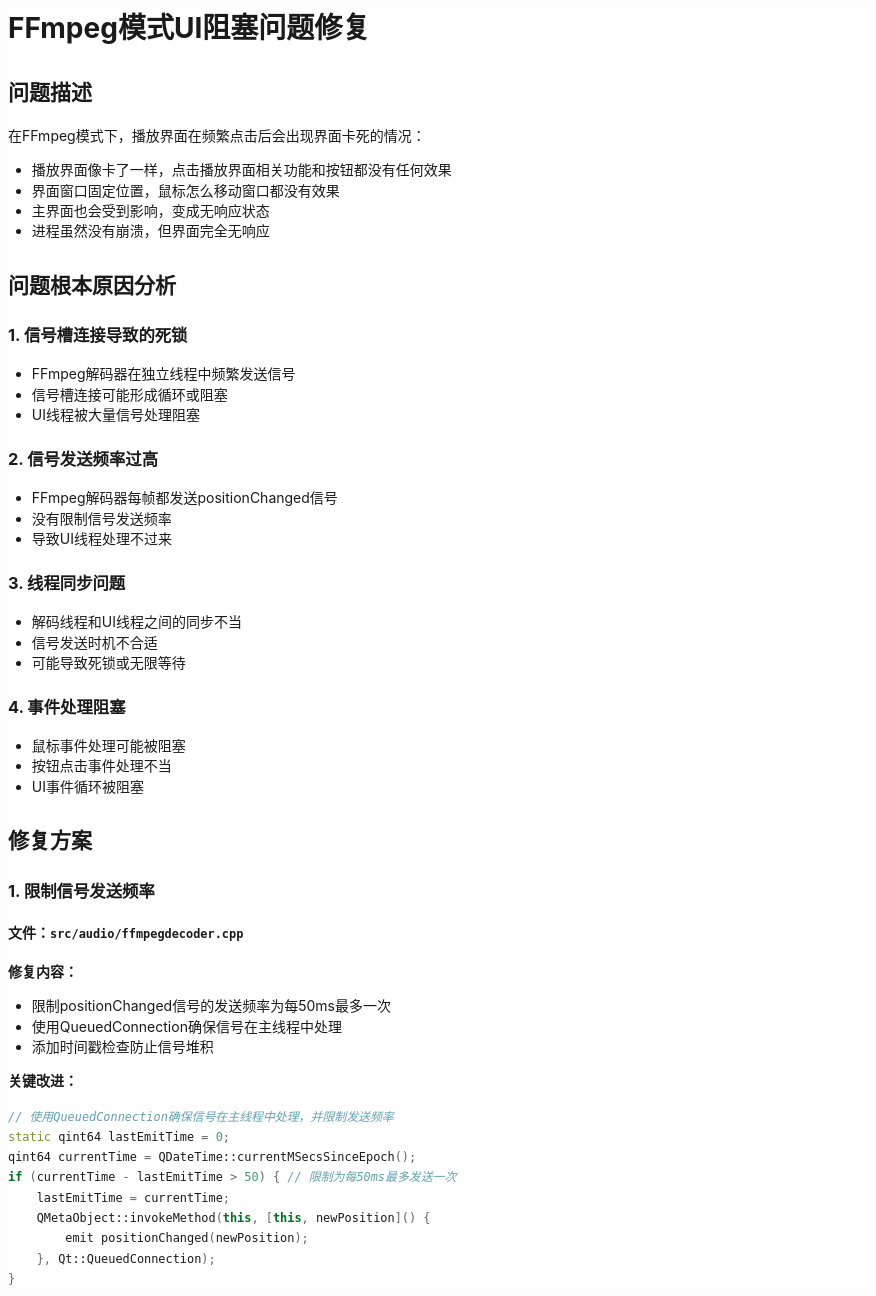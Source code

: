 # FFmpeg模式UI阻塞问题修复

## 问题描述

在FFmpeg模式下，播放界面在频繁点击后会出现界面卡死的情况：
- 播放界面像卡了一样，点击播放界面相关功能和按钮都没有任何效果
- 界面窗口固定位置，鼠标怎么移动窗口都没有效果
- 主界面也会受到影响，变成无响应状态
- 进程虽然没有崩溃，但界面完全无响应

## 问题根本原因分析

### 1. **信号槽连接导致的死锁**
- FFmpeg解码器在独立线程中频繁发送信号
- 信号槽连接可能形成循环或阻塞
- UI线程被大量信号处理阻塞

### 2. **信号发送频率过高**
- FFmpeg解码器每帧都发送positionChanged信号
- 没有限制信号发送频率
- 导致UI线程处理不过来

### 3. **线程同步问题**
- 解码线程和UI线程之间的同步不当
- 信号发送时机不合适
- 可能导致死锁或无限等待

### 4. **事件处理阻塞**
- 鼠标事件处理可能被阻塞
- 按钮点击事件处理不当
- UI事件循环被阻塞

## 修复方案

### 1. **限制信号发送频率**

#### 文件：`src/audio/ffmpegdecoder.cpp`

**修复内容：**
- 限制positionChanged信号的发送频率为每50ms最多一次
- 使用QueuedConnection确保信号在主线程中处理
- 添加时间戳检查防止信号堆积

**关键改进：**
```cpp
// 使用QueuedConnection确保信号在主线程中处理，并限制发送频率
static qint64 lastEmitTime = 0;
qint64 currentTime = QDateTime::currentMSecsSinceEpoch();
if (currentTime - lastEmitTime > 50) { // 限制为每50ms最多发送一次
    lastEmitTime = currentTime;
    QMetaObject::invokeMethod(this, [this, newPosition]() {
        emit positionChanged(newPosition);
    }, Qt::QueuedConnection);
}
```

